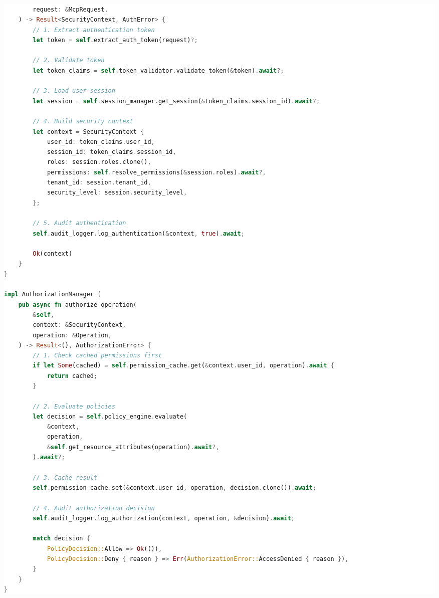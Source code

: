 ```rust
        request: &McpRequest,
    ) -> Result<SecurityContext, AuthError> {
        // 1. Extract authentication token
        let token = self.extract_auth_token(request)?;
        
        // 2. Validate token
        let token_claims = self.token_validator.validate_token(&token).await?;
        
        // 3. Load user session
        let session = self.session_manager.get_session(&token_claims.session_id).await?;
        
        // 4. Build security context
        let context = SecurityContext {
            user_id: token_claims.user_id,
            session_id: token_claims.session_id,
            roles: session.roles.clone(),
            permissions: self.resolve_permissions(&session.roles).await?,
            tenant_id: session.tenant_id,
            security_level: session.security_level,
        };
        
        // 5. Audit authentication
        self.audit_logger.log_authentication(&context, true).await;
        
        Ok(context)
    }
}

impl AuthorizationManager {
    pub async fn authorize_operation(
        &self,
        context: &SecurityContext,
        operation: &Operation,
    ) -> Result<(), AuthorizationError> {
        // 1. Check cached permissions first
        if let Some(cached) = self.permission_cache.get(&context.user_id, operation).await {
            return cached;
        }
        
        // 2. Evaluate policies
        let decision = self.policy_engine.evaluate(
            &context,
            operation,
            &self.get_resource_attributes(operation).await?,
        ).await?;
        
        // 3. Cache result
        self.permission_cache.set(&context.user_id, operation, decision.clone()).await;
        
        // 4. Audit authorization decision
        self.audit_logger.log_authorization(context, operation, &decision).await;
        
        match decision {
            PolicyDecision::Allow => Ok(()),
            PolicyDecision::Deny { reason } => Err(AuthorizationError::AccessDenied { reason }),
        }
    }
}
```
